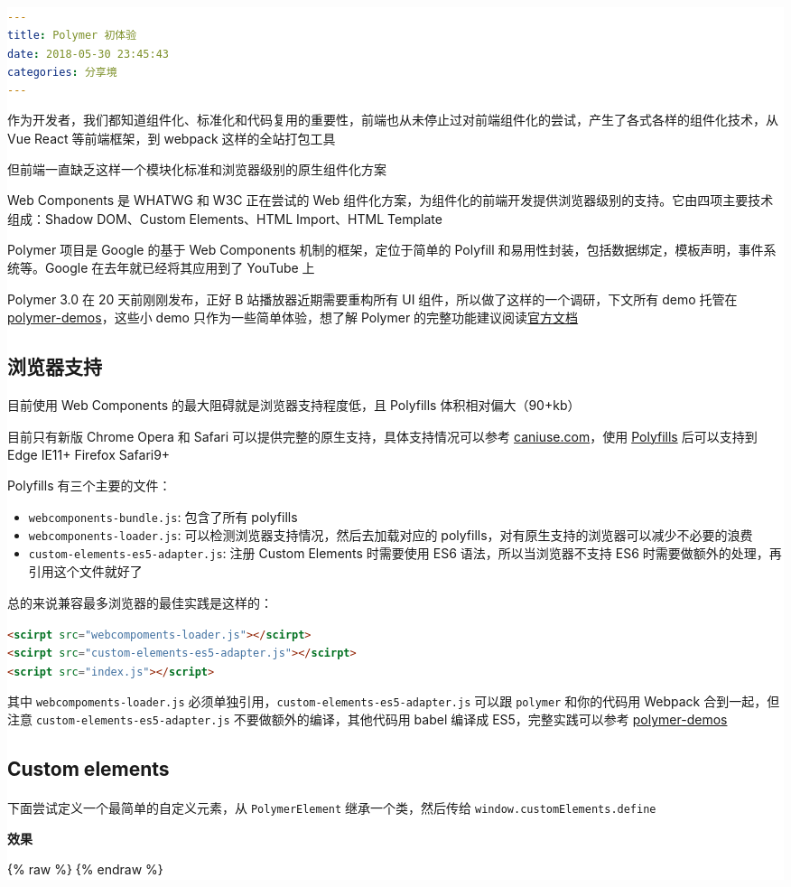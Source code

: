 ```yaml
---
title: Polymer 初体验
date: 2018-05-30 23:45:43
categories: 分享境
---
```


作为开发者，我们都知道组件化、标准化和代码复用的重要性，前端也从未停止过对前端组件化的尝试，产生了各式各样的组件化技术，从 Vue React 等前端框架，到 webpack 这样的全站打包工具

但前端一直缺乏这样一个模块化标准和浏览器级别的原生组件化方案

Web Components 是 WHATWG 和 W3C 正在尝试的 Web 组件化方案，为组件化的前端开发提供浏览器级别的支持。它由四项主要技术组成：Shadow DOM、Custom Elements、HTML Import、HTML Template

Polymer 项目是 Google 的基于 Web Components 机制的框架，定位于简单的 Polyfill 和易用性封装，包括数据绑定，模板声明，事件系统等。Google 在去年就已经将其应用到了 YouTube 上

Polymer 3.0 在 20 天前刚刚发布，正好 B 站播放器近期需要重构所有 UI 组件，所以做了这样的一个调研，下文所有 demo 托管在 [polymer-demos](https://github.com/DIYgod/polymer-demos)，这些小 demo 只作为一些简单体验，想了解 Polymer 的完整功能建议阅读[官方文档](https://www.polymer-project.org/3.0/docs/devguide/feature-overview)



## 浏览器支持

目前使用 Web Components 的最大阻碍就是浏览器支持程度低，且 Polyfills 体积相对偏大（90+kb）

目前只有新版 Chrome Opera 和 Safari 可以提供完整的原生支持，具体支持情况可以参考 [caniuse.com](https://caniuse.com/#search=web%20components)，使用 [Polyfills](https://github.com/webcomponents/webcomponentsjs) 后可以支持到 Edge IE11+	Firefox Safari9+

Polyfills 有三个主要的文件：

- `webcomponents-bundle.js`: 包含了所有 polyfills
- `webcomponents-loader.js`: 可以检测浏览器支持情况，然后去加载对应的 polyfills，对有原生支持的浏览器可以减少不必要的浪费
- `custom-elements-es5-adapter.js`: 注册 Custom Elements 时需要使用 ES6 语法，所以当浏览器不支持 ES6 时需要做额外的处理，再引用这个文件就好了

总的来说兼容最多浏览器的最佳实践是这样的：

```html
<scirpt src="webcompoments-loader.js"></scirpt>
<scirpt src="custom-elements-es5-adapter.js"></scirpt>
<script src="index.js"></script>
```

其中 `webcompoments-loader.js` 必须单独引用，`custom-elements-es5-adapter.js` 可以跟 `polymer` 和你的代码用 Webpack 合到一起，但注意 `custom-elements-es5-adapter.js` 不要做额外的编译，其他代码用 babel 编译成 ES5，完整实践可以参考 [polymer-demos](https://github.com/DIYgod/polymer-demos)

## Custom elements

下面尝试定义一个最简单的自定义元素，从 `PolymerElement` 继承一个类，然后传给 `window.customElements.define`

**效果**

{% raw %}
<demo-custom-elements></demo-custom-elements>
{% endraw %}
